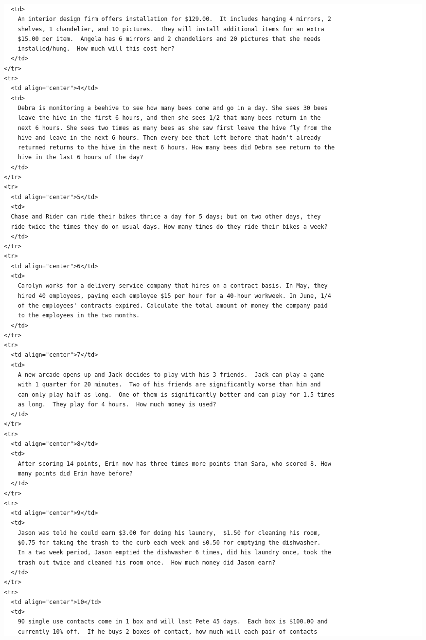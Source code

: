       <td>
        An interior design firm offers installation for $129.00.  It includes hanging 4 mirrors, 2 
        shelves, 1 chandelier, and 10 pictures.  They will install additional items for an extra 
        $15.00 per item.  Angela has 6 mirrors and 2 chandeliers and 20 pictures that she needs 
        installed/hung.  How much will this cost her?
      </td>
    </tr>
    <tr>
      <td align="center">4</td>
      <td>
        Debra is monitoring a beehive to see how many bees come and go in a day. She sees 30 bees
        leave the hive in the first 6 hours, and then she sees 1/2 that many bees return in the 
        next 6 hours. She sees two times as many bees as she saw first leave the hive fly from the 
        hive and leave in the next 6 hours. Then every bee that left before that hadn't already 
        returned returns to the hive in the next 6 hours. How many bees did Debra see return to the 
        hive in the last 6 hours of the day?
      </td>
    </tr>
    <tr>
      <td align="center">5</td>
      <td>
      Chase and Rider can ride their bikes thrice a day for 5 days; but on two other days, they 
      ride twice the times they do on usual days. How many times do they ride their bikes a week?
      </td>
    </tr>
    <tr>
      <td align="center">6</td>
      <td>
        Carolyn works for a delivery service company that hires on a contract basis. In May, they 
        hired 40 employees, paying each employee $15 per hour for a 40-hour workweek. In June, 1/4 
        of the employees' contracts expired. Calculate the total amount of money the company paid 
        to the employees in the two months.
      </td>
    </tr>
    <tr>
      <td align="center">7</td>
      <td>
        A new arcade opens up and Jack decides to play with his 3 friends.  Jack can play a game 
        with 1 quarter for 20 minutes.  Two of his friends are significantly worse than him and 
        can only play half as long.  One of them is significantly better and can play for 1.5 times 
        as long.  They play for 4 hours.  How much money is used?
      </td>
    </tr>
    <tr>
      <td align="center">8</td>
      <td>
        After scoring 14 points, Erin now has three times more points than Sara, who scored 8. How 
        many points did Erin have before?
      </td>
    </tr>
    <tr>
      <td align="center">9</td>
      <td>
        Jason was told he could earn $3.00 for doing his laundry,  $1.50 for cleaning his room, 
        $0.75 for taking the trash to the curb each week and $0.50 for emptying the dishwasher.  
        In a two week period, Jason emptied the dishwasher 6 times, did his laundry once, took the 
        trash out twice and cleaned his room once.  How much money did Jason earn? 
      </td>
    </tr>
    <tr>
      <td align="center">10</td>
      <td>
        90 single use contacts come in 1 box and will last Pete 45 days.  Each box is $100.00 and 
        currently 10% off.  If he buys 2 boxes of contact, how much will each pair of contacts 